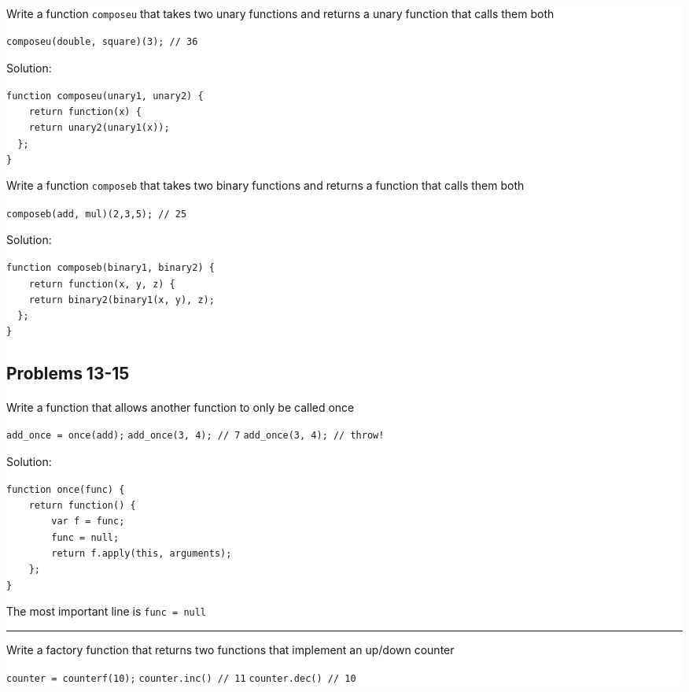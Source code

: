 Write a function `composeu` that takes two unary functions and returns a unary function that calls them both

`composeu(double, square)(3); // 36`

Solution:

```
function composeu(unary1, unary2) {
	return function(x) {
  	return unary2(unary1(x));
  };
}
```

Write a function `composeb` that takes two binary functions and returns a function that calls them both

`composeb(add, mul)(2,3,5); // 25`

Solution:

```
function composeb(binary1, binary2) {
	return function(x, y, z) {
  	return binary2(binary1(x, y), z);
  };
}
```

## Problems 13-15

Write a function that allows another function to only be called once

`add_once = once(add);`
`add_once(3, 4); // 7`
`add_once(3, 4); // throw!`

Solution:

```
function once(func) {
	return function() {
    	var f = func;
        func = null;
        return f.apply(this, arguments);
    };
}
```

The most important line is `func = null`

---

Write a factory function that returns two functions that implement an up/down counter

`counter = counterf(10);`
`counter.inc() // 11`
`counter.dec() // 10`
